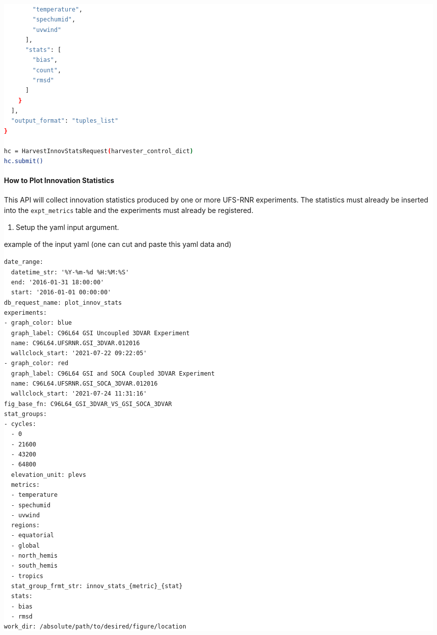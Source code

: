 ```sh
        "temperature",
        "spechumid",
        "uvwind"
      ],
      "stats": [
        "bias",
        "count",
        "rmsd"
      ]
    }
  ],
  "output_format": "tuples_list"
}

hc = HarvestInnovStatsRequest(harvester_control_dict)
hc.submit()
```

#### How to Plot Innovation Statistics
This API will collect innovation statistics produced by one or more UFS-RNR
experiments.  The statistics must already be inserted into the `expt_metrics`
table and the experiments must already be registered.

1. Setup the yaml input argument.

example of the input yaml (one can cut and paste this yaml data and)
```
date_range:
  datetime_str: '%Y-%m-%d %H:%M:%S'
  end: '2016-01-31 18:00:00'
  start: '2016-01-01 00:00:00'
db_request_name: plot_innov_stats
experiments:
- graph_color: blue
  graph_label: C96L64 GSI Uncoupled 3DVAR Experiment
  name: C96L64.UFSRNR.GSI_3DVAR.012016
  wallclock_start: '2021-07-22 09:22:05'
- graph_color: red
  graph_label: C96L64 GSI and SOCA Coupled 3DVAR Experiment
  name: C96L64.UFSRNR.GSI_SOCA_3DVAR.012016
  wallclock_start: '2021-07-24 11:31:16'
fig_base_fn: C96L64_GSI_3DVAR_VS_GSI_SOCA_3DVAR
stat_groups:
- cycles:
  - 0
  - 21600
  - 43200
  - 64800
  elevation_unit: plevs
  metrics:
  - temperature
  - spechumid
  - uvwind
  regions:
  - equatorial
  - global
  - north_hemis
  - south_hemis
  - tropics
  stat_group_frmt_str: innov_stats_{metric}_{stat}
  stats:
  - bias
  - rmsd
work_dir: /absolute/path/to/desired/figure/location
```
